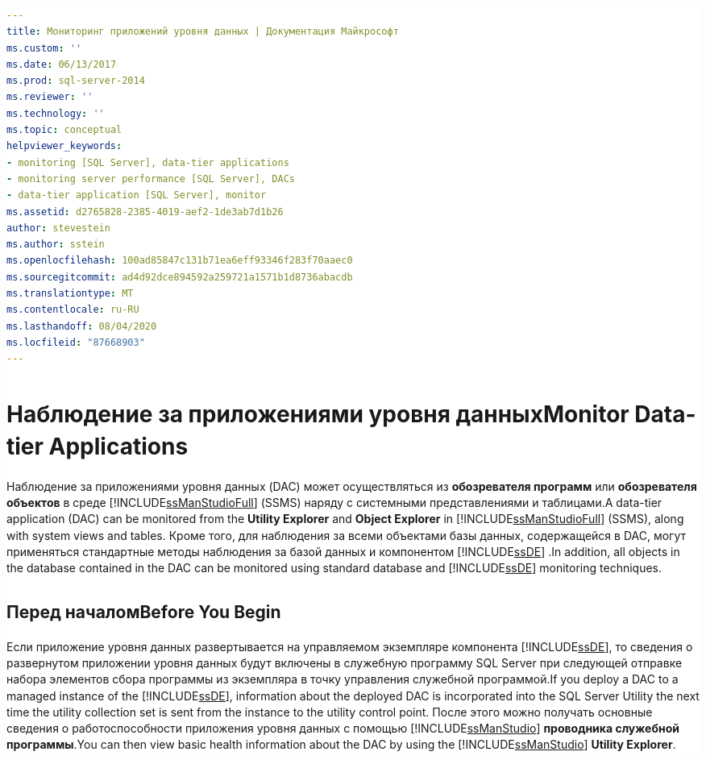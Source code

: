 ```yaml
---
title: Мониторинг приложений уровня данных | Документация Майкрософт
ms.custom: ''
ms.date: 06/13/2017
ms.prod: sql-server-2014
ms.reviewer: ''
ms.technology: ''
ms.topic: conceptual
helpviewer_keywords:
- monitoring [SQL Server], data-tier applications
- monitoring server performance [SQL Server], DACs
- data-tier application [SQL Server], monitor
ms.assetid: d2765828-2385-4019-aef2-1de3ab7d1b26
author: stevestein
ms.author: sstein
ms.openlocfilehash: 100ad85847c131b71ea6eff93346f283f70aaec0
ms.sourcegitcommit: ad4d92dce894592a259721a1571b1d8736abacdb
ms.translationtype: MT
ms.contentlocale: ru-RU
ms.lasthandoff: 08/04/2020
ms.locfileid: "87668903"
---
```

# <a name="monitor-data-tier-applications"></a><span data-ttu-id="26c52-102">Наблюдение за приложениями уровня данных</span><span class="sxs-lookup"><span data-stu-id="26c52-102">Monitor Data-tier Applications</span></span>
  <span data-ttu-id="26c52-103">Наблюдение за приложениями уровня данных (DAC) может осуществляться из **обозревателя программ** или **обозревателя объектов** в среде [!INCLUDE[ssManStudioFull](../../includes/ssmanstudiofull-md.md)] (SSMS) наряду с системными представлениями и таблицами.</span><span class="sxs-lookup"><span data-stu-id="26c52-103">A data-tier application (DAC) can be monitored from the **Utility Explorer** and **Object Explorer** in [!INCLUDE[ssManStudioFull](../../includes/ssmanstudiofull-md.md)] (SSMS), along with system views and tables.</span></span> <span data-ttu-id="26c52-104">Кроме того, для наблюдения за всеми объектами базы данных, содержащейся в DAC, могут применяться стандартные методы наблюдения за базой данных и компонентом [!INCLUDE[ssDE](../../includes/ssde-md.md)] .</span><span class="sxs-lookup"><span data-stu-id="26c52-104">In addition, all objects in the database contained in the DAC can be monitored using standard database and [!INCLUDE[ssDE](../../includes/ssde-md.md)] monitoring techniques.</span></span>  
  
## <a name="before-you-begin"></a><span data-ttu-id="26c52-105">Перед началом</span><span class="sxs-lookup"><span data-stu-id="26c52-105">Before You Begin</span></span>  
 <span data-ttu-id="26c52-106">Если приложение уровня данных развертывается на управляемом экземпляре компонента [!INCLUDE[ssDE](../../includes/ssde-md.md)], то сведения о развернутом приложении уровня данных будут включены в служебную программу SQL Server при следующей отправке набора элементов сбора программы из экземпляра в точку управления служебной программой.</span><span class="sxs-lookup"><span data-stu-id="26c52-106">If you deploy a DAC to a managed instance of the [!INCLUDE[ssDE](../../includes/ssde-md.md)], information about the deployed DAC is incorporated into the SQL Server Utility the next time the utility collection set is sent from the instance to the utility control point.</span></span> <span data-ttu-id="26c52-107">После этого можно получать основные сведения о работоспособности приложения уровня данных с помощью [!INCLUDE[ssManStudio](../../includes/ssmanstudio-md.md)] **проводника служебной программы**.</span><span class="sxs-lookup"><span data-stu-id="26c52-107">You can then view basic health information about the DAC by using the [!INCLUDE[ssManStudio](../../includes/ssmanstudio-md.md)] **Utility Explorer**.</span></span>  
  